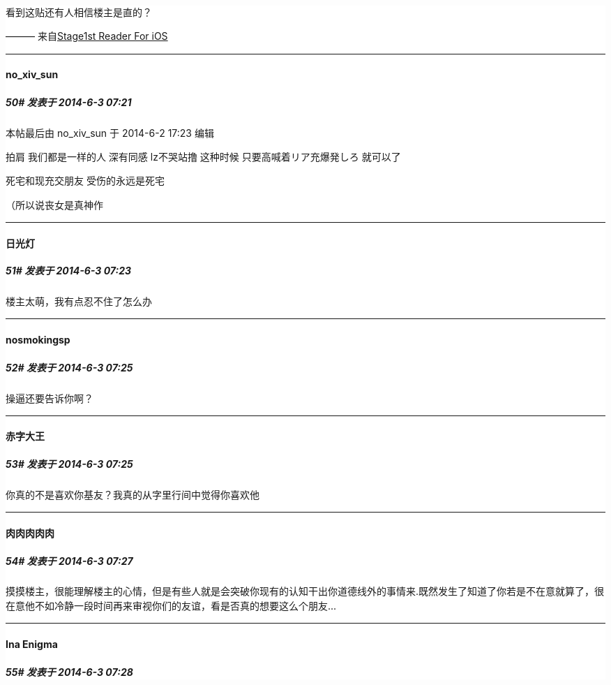 
看到这贴还有人相信楼主是直的？

——— 来自[Stage1st Reader For iOS](http://itunes.apple.com/us/app/stage1st-reader/id509916119?mt=8)


-----

####  no_xiv_sun  
##### 50#       发表于 2014-6-3 07:21


 本帖最后由 no_xiv_sun 于 2014-6-2 17:23 编辑 

拍肩 我们都是一样的人 深有同感 lz不哭站撸 这种时候 只要高喊着リア充爆発しろ 就可以了

死宅和现充交朋友 受伤的永远是死宅

（所以说丧女是真神作


-----

####  日光灯  
##### 51#       发表于 2014-6-3 07:23


楼主太萌，我有点忍不住了怎么办


-----

####  nosmokingsp  
##### 52#       发表于 2014-6-3 07:25


操逼还要告诉你啊？


-----

####  赤字大王  
##### 53#       发表于 2014-6-3 07:25


你真的不是喜欢你基友？我真的从字里行间中觉得你喜欢他


-----

####  肉肉肉肉肉  
##### 54#       发表于 2014-6-3 07:27


摸摸楼主，很能理解楼主的心情，但是有些人就是会突破你现有的认知干出你道德线外的事情来.既然发生了知道了你若是不在意就算了，很在意他不如冷静一段时间再来审视你们的友谊，看是否真的想要这么个朋友...


-----

####  Ina Enigma  
##### 55#       发表于 2014-6-3 07:28
